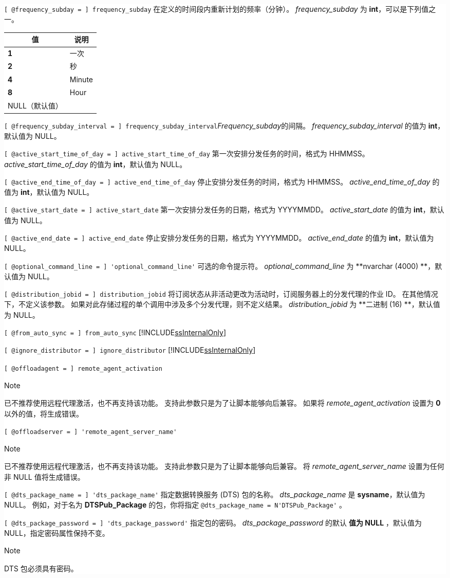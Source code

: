 `[ @frequency_subday = ] frequency_subday` 在定义的时间段内重新计划的频率（分钟）。 *frequency_subday* 为 **int**，可以是下列值之一。  
  
|值|说明|  
|-----------|-----------------|  
|**1**|一次|  
|**2**|秒|  
|**4**|Minute|  
|**8**|Hour|  
|NULL（默认值）||  
  
`[ @frequency_subday_interval = ] frequency_subday_interval`*Frequency_subday*的间隔。 *frequency_subday_interval* 的值为 **int**，默认值为 NULL。  
  
`[ @active_start_time_of_day = ] active_start_time_of_day` 第一次安排分发任务的时间，格式为 HHMMSS。 *active_start_time_of_day* 的值为 **int**，默认值为 NULL。  
  
`[ @active_end_time_of_day = ] active_end_time_of_day` 停止安排分发任务的时间，格式为 HHMMSS。 *active_end_time_of_day* 的值为 **int**，默认值为 NULL。  
  
`[ @active_start_date = ] active_start_date` 第一次安排分发任务的日期，格式为 YYYYMMDD。 *active_start_date* 的值为 **int**，默认值为 NULL。  
  
`[ @active_end_date = ] active_end_date` 停止安排分发任务的日期，格式为 YYYYMMDD。 *active_end_date* 的值为 **int**，默认值为 NULL。  
  
`[ @optional_command_line = ] 'optional_command_line'` 可选的命令提示符。 *optional_command_line* 为 **nvarchar (4000) **，默认值为 NULL。  
  
`[ @distribution_jobid = ] distribution_jobid` 将订阅状态从非活动更改为活动时，订阅服务器上的分发代理的作业 ID。 在其他情况下，不定义该参数。 如果对此存储过程的单个调用中涉及多个分发代理，则不定义结果。 *distribution_jobid* 为 **二进制 (16) **，默认值为 NULL。  
  
`[ @from_auto_sync = ] from_auto_sync` [!INCLUDE[ssInternalOnly](../../includes/ssinternalonly-md.md)]  
  
`[ @ignore_distributor = ] ignore_distributor` [!INCLUDE[ssInternalOnly](../../includes/ssinternalonly-md.md)]  
  
`[ @offloadagent = ] remote_agent_activation`
 > [!NOTE]  
>  已不推荐使用远程代理激活，也不再支持该功能。 支持此参数只是为了让脚本能够向后兼容。 如果将 *remote_agent_activation* 设置为 **0** 以外的值，将生成错误。  
  
`[ @offloadserver = ] 'remote_agent_server_name'`
 > [!NOTE]  
>  已不推荐使用远程代理激活，也不再支持该功能。 支持此参数只是为了让脚本能够向后兼容。 将 *remote_agent_server_name* 设置为任何非 NULL 值将生成错误。  
  
`[ @dts_package_name = ] 'dts_package_name'` 指定数据转换服务 (DTS) 包的名称。 *dts_package_name* 是 **sysname**，默认值为 NULL。 例如，对于名为 **DTSPub_Package** 的包，你将指定 `@dts_package_name = N'DTSPub_Package'` 。  
  
`[ @dts_package_password = ] 'dts_package_password'` 指定包的密码。 *dts_package_password* 的默认 **值为 NULL** ，默认值为 NULL，指定密码属性保持不变。  
  
> [!NOTE]  
>  DTS 包必须具有密码。  
  
